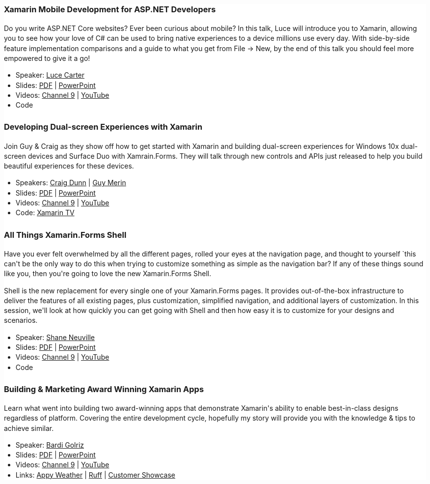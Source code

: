 
   
### Xamarin Mobile Development for ASP.NET Developers
Do you write ASP.NET Core websites? Ever been curious about mobile? In this talk, Luce will introduce you to Xamarin, allowing you to see how your love of C# can be used to bring native experiences to a device millions use every day. With side-by-side feature implementation comparisons and a guide to what you get from File -> New, by the end of this talk you should feel more empowered to give it a go!

   - Speaker: [Luce Carter](https://twitter.com/LuceCarter1)
   - Slides: [PDF](Luce%20Carter%20-%20Xamarin%20for%20ASP.Net%20Developers.pdf) | [PowerPoint](https://1drv.ms/u/s!AkidfXMX2kfFjOkJI3HVZ0_wMOIcUw?e=GdVpX0)
   - Videos: [Channel 9](https://channel9.msdn.com/Events/dotnetConf/Focus-on-Xamarin/Xamarin-Mobile-Development-for-ASPNET-Developers) | [YouTube](https://www.youtube.com/watch?v=Uv5Jp64o3Sc)
   - Code
   
### Developing Dual-screen Experiences with Xamarin
Join Guy & Craig as they show off how to get started with Xamarin and building dual-screen experiences for Windows 10x dual-screen devices and Surface Duo with Xamrain.Forms. They will talk through new controls and APIs just released to help you build beautiful experiences for these devices.

   - Speakers: [Craig Dunn](https://twitter.com/conceptdev) | [Guy Merin](https://twitter.com/gmerin)
   - Slides: [PDF](CraigDunn_XamarinDualScreen.pdf) | [PowerPoint](https://1drv.ms/u/s!AkidfXMX2kfFjOkJI3HVZ0_wMOIcUw?e=GdVpX0)
   - Videos: [Channel 9](https://channel9.msdn.com/Events/dotnetConf/Focus-on-Xamarin/Developing-Dual-screen-Experiences-with-Xamarin) | [YouTube](https://www.youtube.com/watch?v=Tcc1KwRtKqU)
   - Code: [Xamarin TV](https://github.com/xamarin/app-xamarintv)
   
### All Things Xamarin.Forms Shell
Have you ever felt overwhelmed by all the different pages, rolled your eyes at the navigation page, and thought to yourself `this can't be the only way to do this when trying to customize something as simple as the navigation bar? If any of these things sound like you, then you're going to love the new Xamarin.Forms Shell.

Shell is the new replacement for every single one of your Xamarin.Forms pages. It provides out-of-the-box infrastructure to deliver the features of all existing pages, plus customization,  simplified navigation, and additional layers of customization. In this session, we'll look at how quickly you can get going with Shell and then how easy it is to customize for your designs and scenarios.

   - Speaker: [Shane Neuville](https://twitter.com/pureween)
   - Slides: [PDF](All%20Things%20Xamarin.Forms%20Shell.pdf) | [PowerPoint](https://1drv.ms/u/s!AkidfXMX2kfFjOkJI3HVZ0_wMOIcUw?e=GdVpX0)
   - Videos: [Channel 9](https://channel9.msdn.com/Events/dotnetConf/Focus-on-Xamarin/All-Things-XamarinForms-Shell) | [YouTube](https://www.youtube.com/watch?v=scpNRhaXfXY)
   - Code
   
### Building & Marketing Award Winning Xamarin Apps
Learn what went into building two award-winning apps that demonstrate Xamarin's ability to enable best-in-class designs regardless of platform. Covering the entire development cycle, hopefully my story will provide you with the knowledge & tips to achieve similar.

   - Speaker: [Bardi Golriz](https://twitter.com/mtrostyle)
   - Slides: [PDF](Building%20%26%20Marketing%20Award%20Winning%20Xamarin%20Apps.pdf) | [PowerPoint](https://1drv.ms/u/s!AkidfXMX2kfFjOkJI3HVZ0_wMOIcUw?e=GdVpX0)
   - Videos: [Channel 9](https://channel9.msdn.com/Events/dotnetConf/Focus-on-Xamarin/Building--Marketing-Award-Winning-Xamarin-Apps) | [YouTube](https://www.youtube.com/watch?v=yj9PdYXy3ZU)
   - Links: [Appy Weather](https://play.google.com/store/apps/details?id=appyweather.appyweather) | [Ruff](https://play.google.com/store/apps/details?id=ruff.ruff) | [Customer Showcase](https://devblogs.microsoft.com/xamarin/customer-showcase-third-culture-apps/)
   